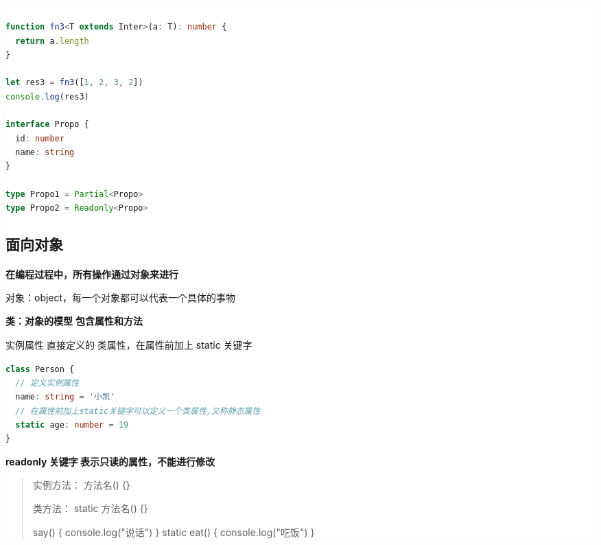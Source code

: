 ```ts

function fn3<T extends Inter>(a: T): number {
  return a.length
}

let res3 = fn3([1, 2, 3, 2])
console.log(res3)

interface Propo {
  id: number
  name: string
}

type Propo1 = Partial<Propo>
type Propo2 = Readonly<Propo>
```

## 面向对象

**在编程过程中，所有操作通过对象来进行**

对象：object，每一个对象都可以代表一个具体的事物

**类：对象的模型**
**包含属性和方法**

实例属性
直接定义的
类属性，在属性前加上 static 关键字

```ts
class Person {
  // 定义实例属性
  name: string = '小凯'
  // 在属性前加上static关键字可以定义一个类属性,又称静态属性
  static age: number = 19
}
```

**readonly 关键字 表示只读的属性，不能进行修改**

> 实例方法：
> 方法名() {}
>
> 类方法：
> static 方法名() {}
>
> say() {
> console.log("说话")
> }
> static eat() {
> console.log("吃饭")
> }
